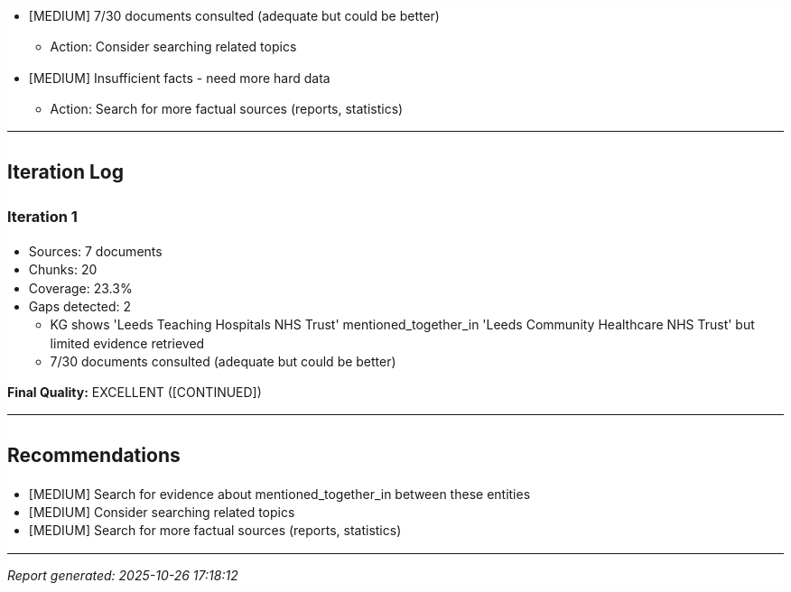 - [MEDIUM] 7/30 documents consulted (adequate but could be better)
  - Action: Consider searching related topics

- [MEDIUM] Insufficient facts - need more hard data
  - Action: Search for more factual sources (reports, statistics)

---

## Iteration Log

### Iteration 1
- Sources: 7 documents
- Chunks: 20
- Coverage: 23.3%
- Gaps detected: 2
  - KG shows 'Leeds Teaching Hospitals NHS Trust' mentioned_together_in 'Leeds Community Healthcare NHS Trust' but limited evidence retrieved
  - 7/30 documents consulted (adequate but could be better)

**Final Quality:** EXCELLENT ([CONTINUED])

---

## Recommendations

- [MEDIUM] Search for evidence about mentioned_together_in between these entities
- [MEDIUM] Consider searching related topics
- [MEDIUM] Search for more factual sources (reports, statistics)

---

*Report generated: 2025-10-26 17:18:12*
